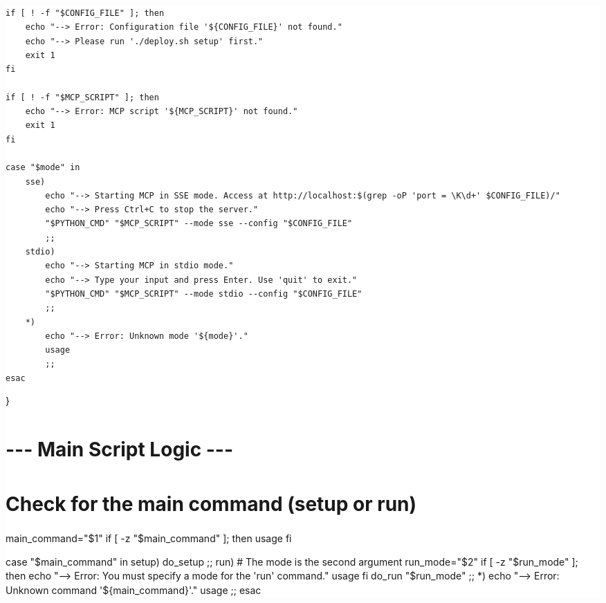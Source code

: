     if [ ! -f "$CONFIG_FILE" ]; then
        echo "--> Error: Configuration file '${CONFIG_FILE}' not found."
        echo "--> Please run './deploy.sh setup' first."
        exit 1
    fi

    if [ ! -f "$MCP_SCRIPT" ]; then
        echo "--> Error: MCP script '${MCP_SCRIPT}' not found."
        exit 1
    fi

    case "$mode" in
        sse)
            echo "--> Starting MCP in SSE mode. Access at http://localhost:$(grep -oP 'port = \K\d+' $CONFIG_FILE)/"
            echo "--> Press Ctrl+C to stop the server."
            "$PYTHON_CMD" "$MCP_SCRIPT" --mode sse --config "$CONFIG_FILE"
            ;;
        stdio)
            echo "--> Starting MCP in stdio mode."
            echo "--> Type your input and press Enter. Use 'quit' to exit."
            "$PYTHON_CMD" "$MCP_SCRIPT" --mode stdio --config "$CONFIG_FILE"
            ;;
        *)
            echo "--> Error: Unknown mode '${mode}'."
            usage
            ;;
    esac
}

# --- Main Script Logic ---

# Check for the main command (setup or run)
main_command="$1"
if [ -z "$main_command" ]; then
    usage
fi

case "$main_command" in
    setup)
        do_setup
        ;;
    run)
        # The mode is the second argument
        run_mode="$2"
        if [ -z "$run_mode" ]; then
            echo "--> Error: You must specify a mode for the 'run' command."
            usage
        fi
        do_run "$run_mode"
        ;;
    *)
        echo "--> Error: Unknown command '${main_command}'."
        usage
        ;;
esac
